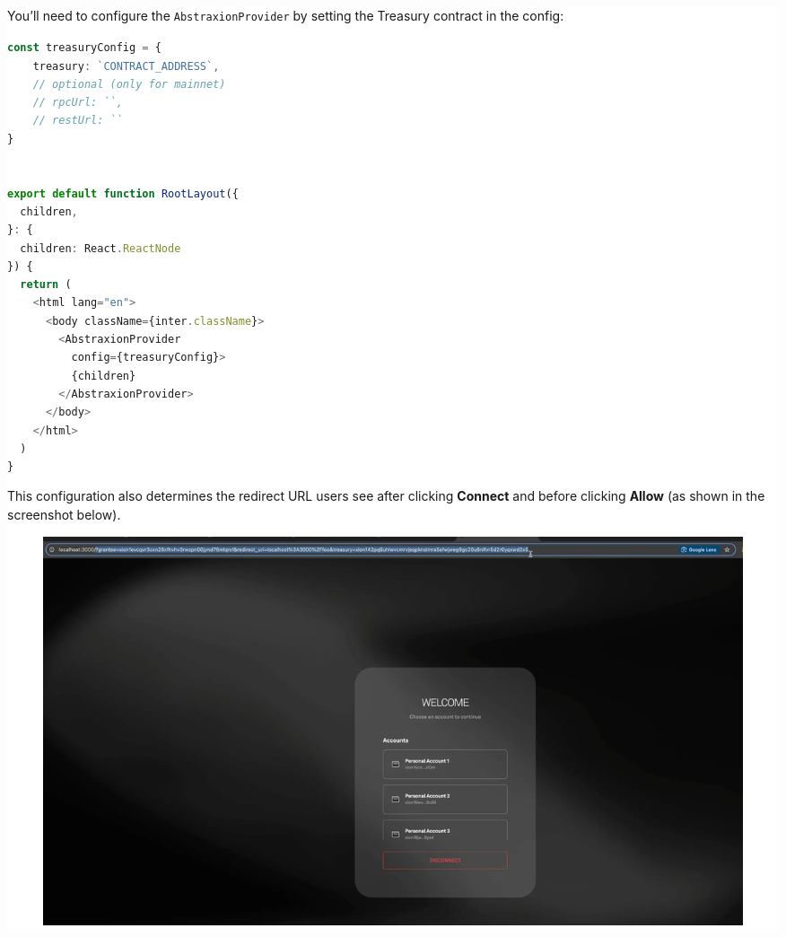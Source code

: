 You’ll need to configure the `AbstraxionProvider` by setting the Treasury contract in the config:

```typescript
const treasuryConfig = {
	treasury: `CONTRACT_ADDRESS`,
	// optional (only for mainnet)
	// rpcUrl: ``,
	// restUrl: ``
}


export default function RootLayout({
  children,
}: {
  children: React.ReactNode
}) {
  return (
    <html lang="en">
      <body className={inter.className}>
        <AbstraxionProvider
          config={treasuryConfig}>
          {children}
        </AbstraxionProvider>
      </body>
    </html>
  )
}
```

This configuration also determines the redirect URL users see after clicking **Connect** and before clicking **Allow** (as shown in the screenshot below).

<figure><img src="../../../.gitbook/assets/image (17).png" alt=""><figcaption></figcaption></figure>
